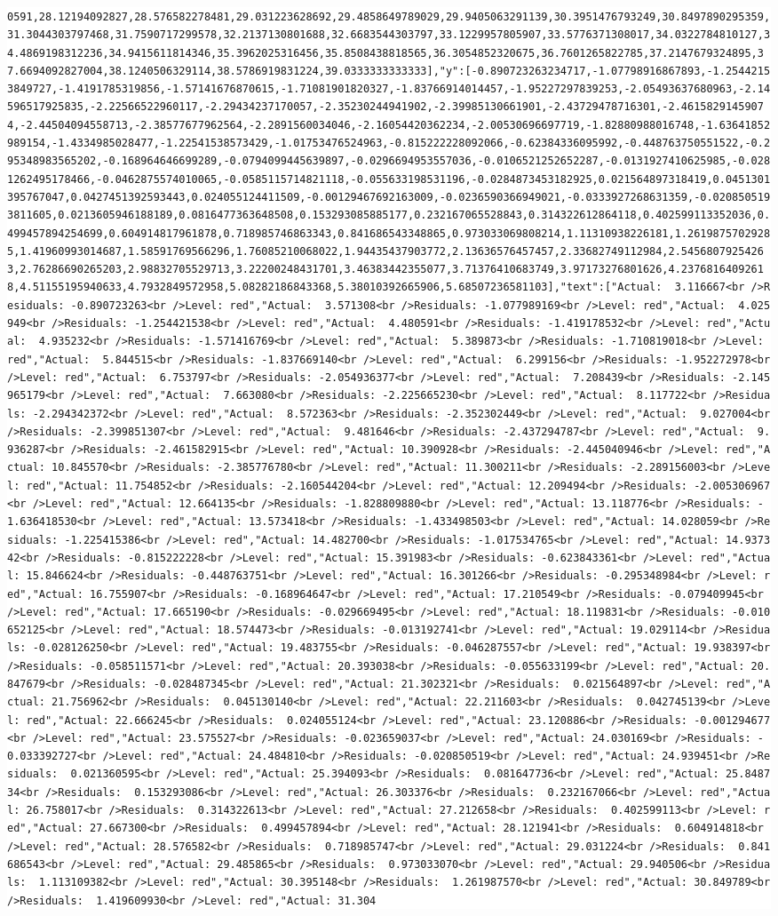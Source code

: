 ```{=html}
0591,28.12194092827,28.576582278481,29.031223628692,29.4858649789029,29.9405063291139,30.3951476793249,30.8497890295359,31.3044303797468,31.7590717299578,32.2137130801688,32.6683544303797,33.1229957805907,33.5776371308017,34.0322784810127,34.4869198312236,34.9415611814346,35.3962025316456,35.8508438818565,36.3054852320675,36.7601265822785,37.2147679324895,37.6694092827004,38.1240506329114,38.5786919831224,39.0333333333333],"y":[-0.890723263234717,-1.07798916867893,-1.25442153849727,-1.4191785319856,-1.57141676870615,-1.71081901820327,-1.83766914014457,-1.95227297839253,-2.05493637680963,-2.14596517925835,-2.22566522960117,-2.29434237170057,-2.35230244941902,-2.39985130661901,-2.43729478716301,-2.46158291459074,-2.44504094558713,-2.38577677962564,-2.2891560034046,-2.16054420362234,-2.00530696697719,-1.82880988016748,-1.63641852989154,-1.4334985028477,-1.22541538573429,-1.01753476524963,-0.815222228092066,-0.62384336095992,-0.448763750551522,-0.295348983565202,-0.168964646699289,-0.0794099445639897,-0.0296694953557036,-0.0106521252652287,-0.0131927410625985,-0.0281262495178466,-0.0462875574010065,-0.0585115714821118,-0.055633198531196,-0.0284873453182925,0.021564897318419,0.0451301395767047,0.0427451392593443,0.024055124411509,-0.00129467692163009,-0.0236590366949021,-0.0333927268631359,-0.0208505193811605,0.0213605946188189,0.0816477363648508,0.153293085885177,0.232167065528843,0.314322612864118,0.402599113352036,0.499457894254699,0.604914817961878,0.718985746863343,0.841686543348865,0.973033069808214,1.11310938226181,1.26198757029285,1.41960993014687,1.58591769566296,1.76085210068022,1.94435437903772,2.13636576457457,2.33682749112984,2.54568079254263,2.76286690265203,2.98832705529713,3.22200248431701,3.46383442355077,3.71376410683749,3.97173276801626,4.23768164092618,4.51155195940633,4.7932849572958,5.08282186843368,5.38010392665906,5.68507236581103],"text":["Actual:  3.116667<br />Residuals: -0.890723263<br />Level: red","Actual:  3.571308<br />Residuals: -1.077989169<br />Level: red","Actual:  4.025949<br />Residuals: -1.254421538<br />Level: red","Actual:  4.480591<br />Residuals: -1.419178532<br />Level: red","Actual:  4.935232<br />Residuals: -1.571416769<br />Level: red","Actual:  5.389873<br />Residuals: -1.710819018<br />Level: red","Actual:  5.844515<br />Residuals: -1.837669140<br />Level: red","Actual:  6.299156<br />Residuals: -1.952272978<br />Level: red","Actual:  6.753797<br />Residuals: -2.054936377<br />Level: red","Actual:  7.208439<br />Residuals: -2.145965179<br />Level: red","Actual:  7.663080<br />Residuals: -2.225665230<br />Level: red","Actual:  8.117722<br />Residuals: -2.294342372<br />Level: red","Actual:  8.572363<br />Residuals: -2.352302449<br />Level: red","Actual:  9.027004<br />Residuals: -2.399851307<br />Level: red","Actual:  9.481646<br />Residuals: -2.437294787<br />Level: red","Actual:  9.936287<br />Residuals: -2.461582915<br />Level: red","Actual: 10.390928<br />Residuals: -2.445040946<br />Level: red","Actual: 10.845570<br />Residuals: -2.385776780<br />Level: red","Actual: 11.300211<br />Residuals: -2.289156003<br />Level: red","Actual: 11.754852<br />Residuals: -2.160544204<br />Level: red","Actual: 12.209494<br />Residuals: -2.005306967<br />Level: red","Actual: 12.664135<br />Residuals: -1.828809880<br />Level: red","Actual: 13.118776<br />Residuals: -1.636418530<br />Level: red","Actual: 13.573418<br />Residuals: -1.433498503<br />Level: red","Actual: 14.028059<br />Residuals: -1.225415386<br />Level: red","Actual: 14.482700<br />Residuals: -1.017534765<br />Level: red","Actual: 14.937342<br />Residuals: -0.815222228<br />Level: red","Actual: 15.391983<br />Residuals: -0.623843361<br />Level: red","Actual: 15.846624<br />Residuals: -0.448763751<br />Level: red","Actual: 16.301266<br />Residuals: -0.295348984<br />Level: red","Actual: 16.755907<br />Residuals: -0.168964647<br />Level: red","Actual: 17.210549<br />Residuals: -0.079409945<br />Level: red","Actual: 17.665190<br />Residuals: -0.029669495<br />Level: red","Actual: 18.119831<br />Residuals: -0.010652125<br />Level: red","Actual: 18.574473<br />Residuals: -0.013192741<br />Level: red","Actual: 19.029114<br />Residuals: -0.028126250<br />Level: red","Actual: 19.483755<br />Residuals: -0.046287557<br />Level: red","Actual: 19.938397<br />Residuals: -0.058511571<br />Level: red","Actual: 20.393038<br />Residuals: -0.055633199<br />Level: red","Actual: 20.847679<br />Residuals: -0.028487345<br />Level: red","Actual: 21.302321<br />Residuals:  0.021564897<br />Level: red","Actual: 21.756962<br />Residuals:  0.045130140<br />Level: red","Actual: 22.211603<br />Residuals:  0.042745139<br />Level: red","Actual: 22.666245<br />Residuals:  0.024055124<br />Level: red","Actual: 23.120886<br />Residuals: -0.001294677<br />Level: red","Actual: 23.575527<br />Residuals: -0.023659037<br />Level: red","Actual: 24.030169<br />Residuals: -0.033392727<br />Level: red","Actual: 24.484810<br />Residuals: -0.020850519<br />Level: red","Actual: 24.939451<br />Residuals:  0.021360595<br />Level: red","Actual: 25.394093<br />Residuals:  0.081647736<br />Level: red","Actual: 25.848734<br />Residuals:  0.153293086<br />Level: red","Actual: 26.303376<br />Residuals:  0.232167066<br />Level: red","Actual: 26.758017<br />Residuals:  0.314322613<br />Level: red","Actual: 27.212658<br />Residuals:  0.402599113<br />Level: red","Actual: 27.667300<br />Residuals:  0.499457894<br />Level: red","Actual: 28.121941<br />Residuals:  0.604914818<br />Level: red","Actual: 28.576582<br />Residuals:  0.718985747<br />Level: red","Actual: 29.031224<br />Residuals:  0.841686543<br />Level: red","Actual: 29.485865<br />Residuals:  0.973033070<br />Level: red","Actual: 29.940506<br />Residuals:  1.113109382<br />Level: red","Actual: 30.395148<br />Residuals:  1.261987570<br />Level: red","Actual: 30.849789<br />Residuals:  1.419609930<br />Level: red","Actual: 31.304
```